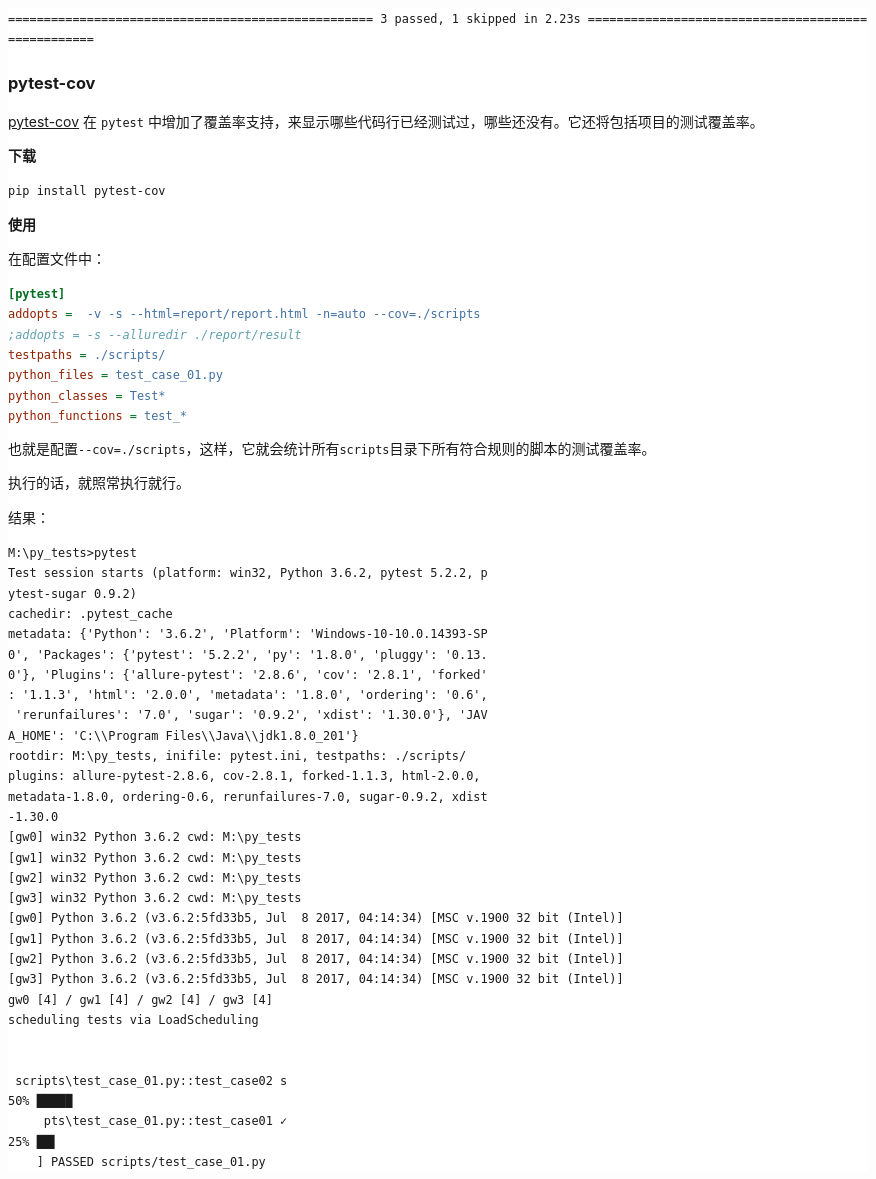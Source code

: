 ```
=================================================== 3 passed, 1 skipped in 2.23s ===================================================
```



### pytest-cov

[pytest-cov](https://link.zhihu.com/?target=https%3A//github.com/pytest-dev/pytest-cov) 在 `pytest` 中增加了覆盖率支持，来显示哪些代码行已经测试过，哪些还没有。它还将包括项目的测试覆盖率。

**下载**

```
pip install pytest-cov
```

**使用**

在配置文件中：

```ini
[pytest]
addopts =  -v -s --html=report/report.html -n=auto --cov=./scripts
;addopts = -s --alluredir ./report/result
testpaths = ./scripts/
python_files = test_case_01.py
python_classes = Test*
python_functions = test_*
```

也就是配置`--cov=./scripts`，这样，它就会统计所有`scripts`目录下所有符合规则的脚本的测试覆盖率。

执行的话，就照常执行就行。

结果：

```
M:\py_tests>pytest
Test session starts (platform: win32, Python 3.6.2, pytest 5.2.2, p
ytest-sugar 0.9.2)
cachedir: .pytest_cache
metadata: {'Python': '3.6.2', 'Platform': 'Windows-10-10.0.14393-SP
0', 'Packages': {'pytest': '5.2.2', 'py': '1.8.0', 'pluggy': '0.13.
0'}, 'Plugins': {'allure-pytest': '2.8.6', 'cov': '2.8.1', 'forked'
: '1.1.3', 'html': '2.0.0', 'metadata': '1.8.0', 'ordering': '0.6',
 'rerunfailures': '7.0', 'sugar': '0.9.2', 'xdist': '1.30.0'}, 'JAV
A_HOME': 'C:\\Program Files\\Java\\jdk1.8.0_201'}
rootdir: M:\py_tests, inifile: pytest.ini, testpaths: ./scripts/
plugins: allure-pytest-2.8.6, cov-2.8.1, forked-1.1.3, html-2.0.0,
metadata-1.8.0, ordering-0.6, rerunfailures-7.0, sugar-0.9.2, xdist
-1.30.0
[gw0] win32 Python 3.6.2 cwd: M:\py_tests
[gw1] win32 Python 3.6.2 cwd: M:\py_tests
[gw2] win32 Python 3.6.2 cwd: M:\py_tests
[gw3] win32 Python 3.6.2 cwd: M:\py_tests
[gw0] Python 3.6.2 (v3.6.2:5fd33b5, Jul  8 2017, 04:14:34) [MSC v.1900 32 bit (Intel)]
[gw1] Python 3.6.2 (v3.6.2:5fd33b5, Jul  8 2017, 04:14:34) [MSC v.1900 32 bit (Intel)]
[gw2] Python 3.6.2 (v3.6.2:5fd33b5, Jul  8 2017, 04:14:34) [MSC v.1900 32 bit (Intel)]
[gw3] Python 3.6.2 (v3.6.2:5fd33b5, Jul  8 2017, 04:14:34) [MSC v.1900 32 bit (Intel)]
gw0 [4] / gw1 [4] / gw2 [4] / gw3 [4]
scheduling tests via LoadScheduling


 scripts\test_case_01.py::test_case02 s                                                                                          50% █████
     pts\test_case_01.py::test_case01 ✓                                                                                          25% ██▌
    ] PASSED scripts/test_case_01.py
```